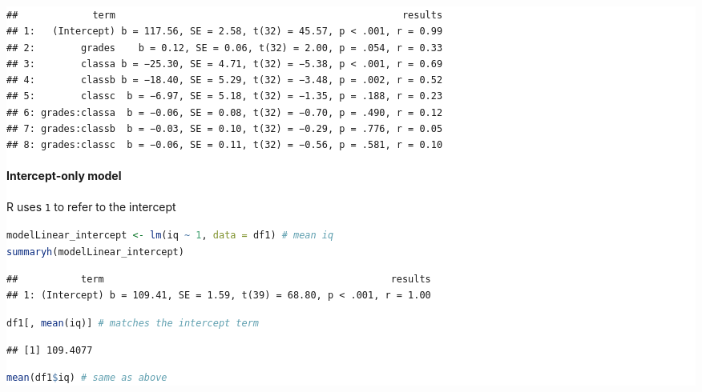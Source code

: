     ##             term                                                  results
    ## 1:   (Intercept) b = 117.56, SE = 2.58, t(32) = 45.57, p < .001, r = 0.99
    ## 2:        grades    b = 0.12, SE = 0.06, t(32) = 2.00, p = .054, r = 0.33
    ## 3:        classa b = −25.30, SE = 4.71, t(32) = −5.38, p < .001, r = 0.69
    ## 4:        classb b = −18.40, SE = 5.29, t(32) = −3.48, p = .002, r = 0.52
    ## 5:        classc  b = −6.97, SE = 5.18, t(32) = −1.35, p = .188, r = 0.23
    ## 6: grades:classa  b = −0.06, SE = 0.08, t(32) = −0.70, p = .490, r = 0.12
    ## 7: grades:classb  b = −0.03, SE = 0.10, t(32) = −0.29, p = .776, r = 0.05
    ## 8: grades:classc  b = −0.06, SE = 0.11, t(32) = −0.56, p = .581, r = 0.10

#### Intercept-only model

R uses `1` to refer to the intercept

``` r
modelLinear_intercept <- lm(iq ~ 1, data = df1) # mean iq
summaryh(modelLinear_intercept)
```

    ##           term                                                  results
    ## 1: (Intercept) b = 109.41, SE = 1.59, t(39) = 68.80, p < .001, r = 1.00

``` r
df1[, mean(iq)] # matches the intercept term
```

    ## [1] 109.4077

``` r
mean(df1$iq) # same as above
```
